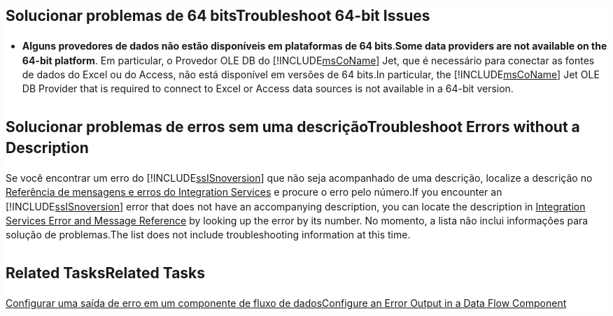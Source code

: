 ## <a name="troubleshoot-64-bit-issues"></a><span data-ttu-id="32660-195">Solucionar problemas de 64 bits</span><span class="sxs-lookup"><span data-stu-id="32660-195">Troubleshoot 64-bit Issues</span></span>  
  
-   <span data-ttu-id="32660-196">**Alguns provedores de dados não estão disponíveis em plataformas de 64 bits**.</span><span class="sxs-lookup"><span data-stu-id="32660-196">**Some data providers are not available on the 64-bit platform**.</span></span> <span data-ttu-id="32660-197">Em particular, o Provedor OLE DB do [!INCLUDE[msCoName](../../includes/msconame-md.md)] Jet, que é necessário para conectar as fontes de dados do Excel ou do Access, não está disponível em versões de 64 bits.</span><span class="sxs-lookup"><span data-stu-id="32660-197">In particular, the [!INCLUDE[msCoName](../../includes/msconame-md.md)] Jet OLE DB Provider that is required to connect to Excel or Access data sources is not available in a 64-bit version.</span></span>  
  
## <a name="troubleshoot-errors-without-a-description"></a><span data-ttu-id="32660-198">Solucionar problemas de erros sem uma descrição</span><span class="sxs-lookup"><span data-stu-id="32660-198">Troubleshoot Errors without a Description</span></span>  
 <span data-ttu-id="32660-199">Se você encontrar um erro do [!INCLUDE[ssISnoversion](../../includes/ssisnoversion-md.md)] que não seja acompanhado de uma descrição, localize a descrição no [Referência de mensagens e erros do Integration Services](../integration-services-error-and-message-reference.md) e procure o erro pelo número.</span><span class="sxs-lookup"><span data-stu-id="32660-199">If you encounter an [!INCLUDE[ssISnoversion](../../includes/ssisnoversion-md.md)] error that does not have an accompanying description, you can locate the description in [Integration Services Error and Message Reference](../integration-services-error-and-message-reference.md) by looking up the error by its number.</span></span> <span data-ttu-id="32660-200">No momento, a lista não inclui informações para solução de problemas.</span><span class="sxs-lookup"><span data-stu-id="32660-200">The list does not include troubleshooting information at this time.</span></span>  
  
## <a name="related-tasks"></a><span data-ttu-id="32660-201">Related Tasks</span><span class="sxs-lookup"><span data-stu-id="32660-201">Related Tasks</span></span>  
 [<span data-ttu-id="32660-202">Configurar uma saída de erro em um componente de fluxo de dados</span><span class="sxs-lookup"><span data-stu-id="32660-202">Configure an Error Output in a Data Flow Component</span></span>](../configure-an-error-output-in-a-data-flow-component.md)  
  
  

